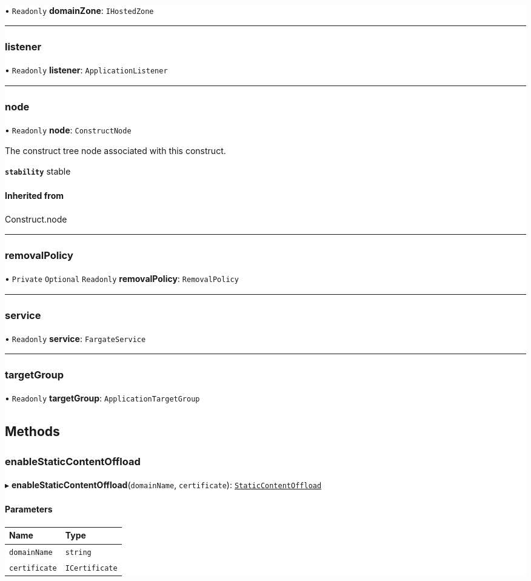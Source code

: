 • `Readonly` **domainZone**: `IHostedZone`

___

### listener

• `Readonly` **listener**: `ApplicationListener`

___

### node

• `Readonly` **node**: `ConstructNode`

The construct tree node associated with this construct.

**`stability`** stable

#### Inherited from

Construct.node

___

### removalPolicy

• `Private` `Optional` `Readonly` **removalPolicy**: `RemovalPolicy`

___

### service

• `Readonly` **service**: `FargateService`

___

### targetGroup

• `Readonly` **targetGroup**: `ApplicationTargetGroup`

## Methods

### enableStaticContentOffload

▸ **enableStaticContentOffload**(`domainName`, `certificate`): [`StaticContentOffload`](#static-content-offload)

#### Parameters

| Name | Type |
| :------ | :------ |
| `domainName` | `string` |
| `certificate` | `ICertificate` |
